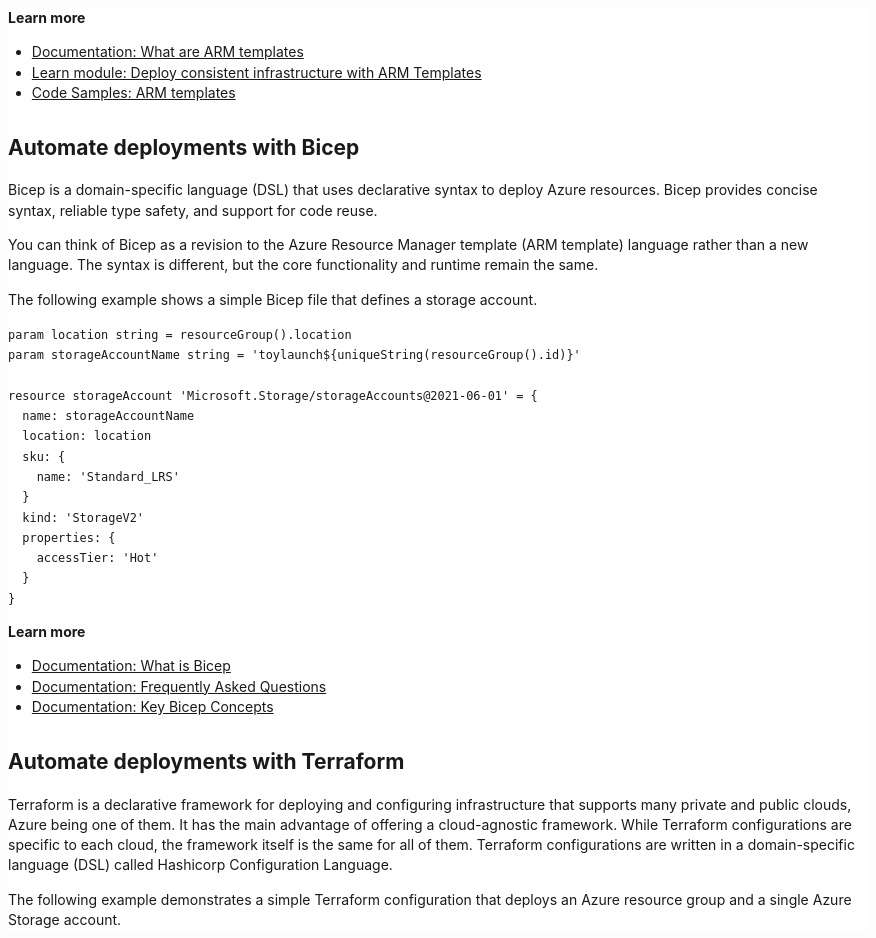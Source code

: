 **Learn more**

- [Documentation: What are ARM templates](/azure/azure-resource-manager/templates/overview)
- [Learn module: Deploy consistent infrastructure with ARM Templates](/training/modules/create-azure-resource-manager-template-vs-code/)
- [Code Samples: ARM templates](/samples/mspnp/samples/azure-well-architected-framework-sample-arm-template/)

## Automate deployments with Bicep

Bicep is a domain-specific language (DSL) that uses declarative syntax to deploy Azure resources. Bicep provides concise syntax, reliable type safety, and support for code reuse. 

You can think of Bicep as a revision to the Azure Resource Manager template (ARM template) language rather than a new language. The syntax is different, but the core functionality and runtime remain the same.

The following example shows a simple Bicep file that defines a storage account.

```bicep
param location string = resourceGroup().location
param storageAccountName string = 'toylaunch${uniqueString(resourceGroup().id)}'

resource storageAccount 'Microsoft.Storage/storageAccounts@2021-06-01' = {
  name: storageAccountName
  location: location
  sku: {
    name: 'Standard_LRS'
  }
  kind: 'StorageV2'
  properties: {
    accessTier: 'Hot'
  }
}
```

**Learn more**

- [Documentation: What is Bicep](/azure/azure-resource-manager/bicep/overview)
- [Documentation: Frequently Asked Questions](/azure/azure-resource-manager/bicep/frequently-asked-questions)
- [Documentation: Key Bicep Concepts](/azure/azure-resource-manager/bicep/file)


## Automate deployments with Terraform

Terraform is a declarative framework for deploying and configuring infrastructure that supports many private and public clouds, Azure being one of them. It has the main advantage of offering a cloud-agnostic framework. While Terraform configurations are specific to each cloud, the framework itself is the same for all of them. Terraform configurations are written in a domain-specific language (DSL) called Hashicorp Configuration Language.

The following example demonstrates a simple Terraform configuration that deploys an Azure resource group and a single Azure Storage account.
